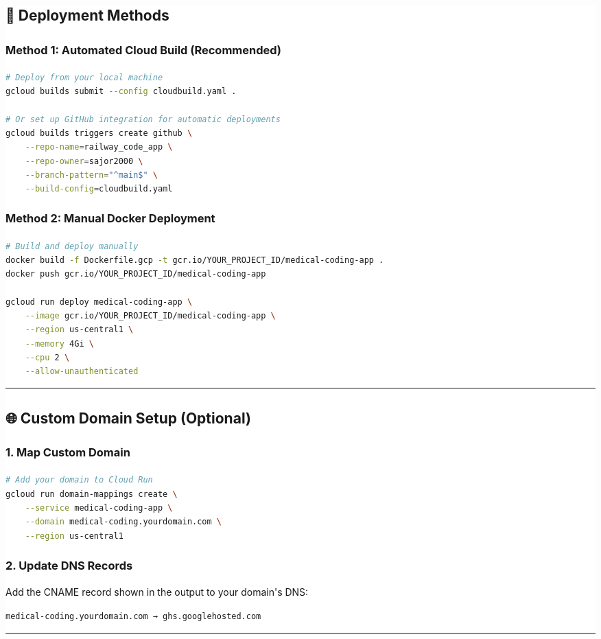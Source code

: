 
## 🔧 **Deployment Methods**

### **Method 1: Automated Cloud Build (Recommended)**
```bash
# Deploy from your local machine
gcloud builds submit --config cloudbuild.yaml .

# Or set up GitHub integration for automatic deployments
gcloud builds triggers create github \
    --repo-name=railway_code_app \
    --repo-owner=sajor2000 \
    --branch-pattern="^main$" \
    --build-config=cloudbuild.yaml
```

### **Method 2: Manual Docker Deployment**
```bash
# Build and deploy manually
docker build -f Dockerfile.gcp -t gcr.io/YOUR_PROJECT_ID/medical-coding-app .
docker push gcr.io/YOUR_PROJECT_ID/medical-coding-app

gcloud run deploy medical-coding-app \
    --image gcr.io/YOUR_PROJECT_ID/medical-coding-app \
    --region us-central1 \
    --memory 4Gi \
    --cpu 2 \
    --allow-unauthenticated
```

---

## 🌐 **Custom Domain Setup (Optional)**

### **1. Map Custom Domain**
```bash
# Add your domain to Cloud Run
gcloud run domain-mappings create \
    --service medical-coding-app \
    --domain medical-coding.yourdomain.com \
    --region us-central1
```

### **2. Update DNS Records**
Add the CNAME record shown in the output to your domain's DNS:
```
medical-coding.yourdomain.com → ghs.googlehosted.com
```

---
